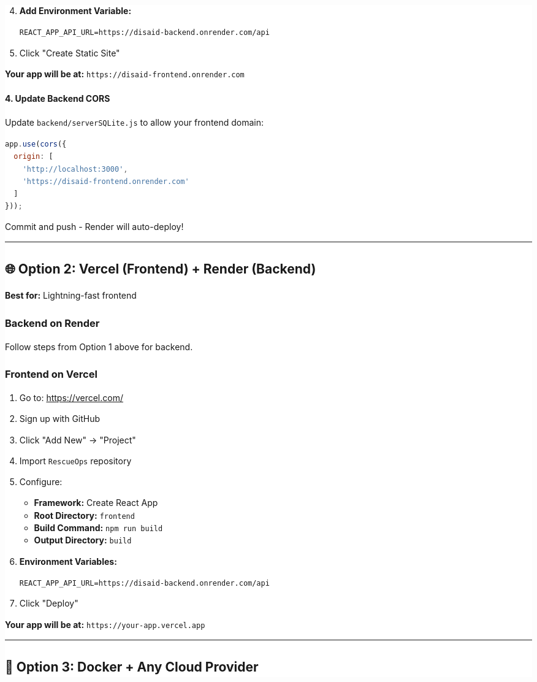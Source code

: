 4. **Add Environment Variable:**
   ```
   REACT_APP_API_URL=https://disaid-backend.onrender.com/api
   ```

5. Click "Create Static Site"

**Your app will be at:** `https://disaid-frontend.onrender.com`

#### 4. Update Backend CORS

Update `backend/serverSQLite.js` to allow your frontend domain:

```javascript
app.use(cors({
  origin: [
    'http://localhost:3000',
    'https://disaid-frontend.onrender.com'
  ]
}));
```

Commit and push - Render will auto-deploy!

---

## 🌐 Option 2: Vercel (Frontend) + Render (Backend)

**Best for:** Lightning-fast frontend

### Backend on Render
Follow steps from Option 1 above for backend.

### Frontend on Vercel

1. Go to: https://vercel.com/
2. Sign up with GitHub
3. Click "Add New" → "Project"
4. Import `RescueOps` repository
5. Configure:
   - **Framework:** Create React App
   - **Root Directory:** `frontend`
   - **Build Command:** `npm run build`
   - **Output Directory:** `build`

6. **Environment Variables:**
   ```
   REACT_APP_API_URL=https://disaid-backend.onrender.com/api
   ```

7. Click "Deploy"

**Your app will be at:** `https://your-app.vercel.app`

---

## 🐳 Option 3: Docker + Any Cloud Provider
